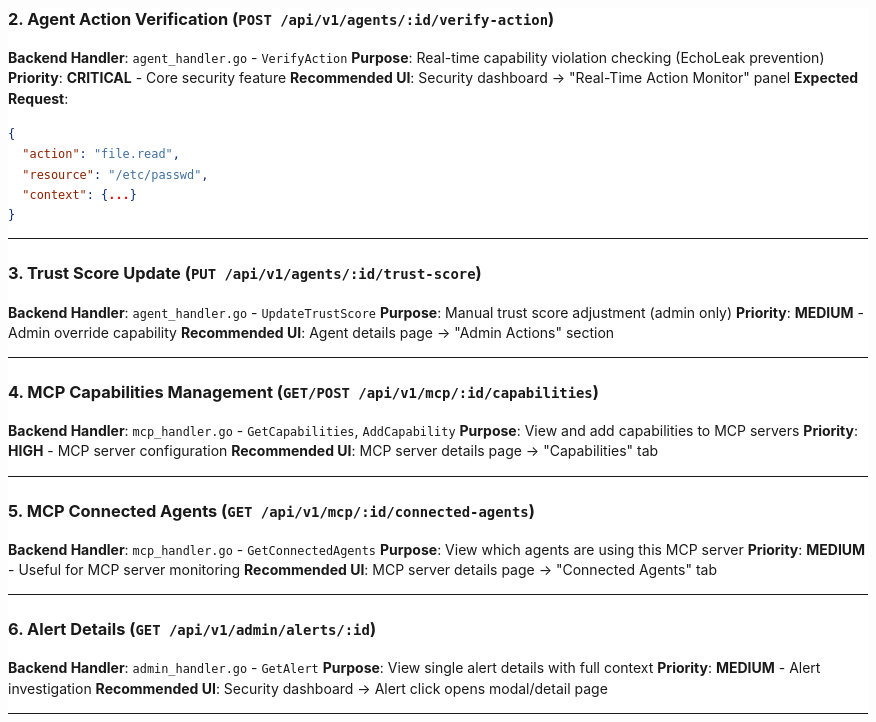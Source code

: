 
### 2. **Agent Action Verification** (`POST /api/v1/agents/:id/verify-action`)
**Backend Handler**: `agent_handler.go` - `VerifyAction`
**Purpose**: Real-time capability violation checking (EchoLeak prevention)
**Priority**: **CRITICAL** - Core security feature
**Recommended UI**: Security dashboard → "Real-Time Action Monitor" panel
**Expected Request**:
```json
{
  "action": "file.read",
  "resource": "/etc/passwd",
  "context": {...}
}
```

---

### 3. **Trust Score Update** (`PUT /api/v1/agents/:id/trust-score`)
**Backend Handler**: `agent_handler.go` - `UpdateTrustScore`
**Purpose**: Manual trust score adjustment (admin only)
**Priority**: **MEDIUM** - Admin override capability
**Recommended UI**: Agent details page → "Admin Actions" section

---

### 4. **MCP Capabilities Management** (`GET/POST /api/v1/mcp/:id/capabilities`)
**Backend Handler**: `mcp_handler.go` - `GetCapabilities`, `AddCapability`
**Purpose**: View and add capabilities to MCP servers
**Priority**: **HIGH** - MCP server configuration
**Recommended UI**: MCP server details page → "Capabilities" tab

---

### 5. **MCP Connected Agents** (`GET /api/v1/mcp/:id/connected-agents`)
**Backend Handler**: `mcp_handler.go` - `GetConnectedAgents`
**Purpose**: View which agents are using this MCP server
**Priority**: **MEDIUM** - Useful for MCP server monitoring
**Recommended UI**: MCP server details page → "Connected Agents" tab

---

### 6. **Alert Details** (`GET /api/v1/admin/alerts/:id`)
**Backend Handler**: `admin_handler.go` - `GetAlert`
**Purpose**: View single alert details with full context
**Priority**: **MEDIUM** - Alert investigation
**Recommended UI**: Security dashboard → Alert click opens modal/detail page

---
